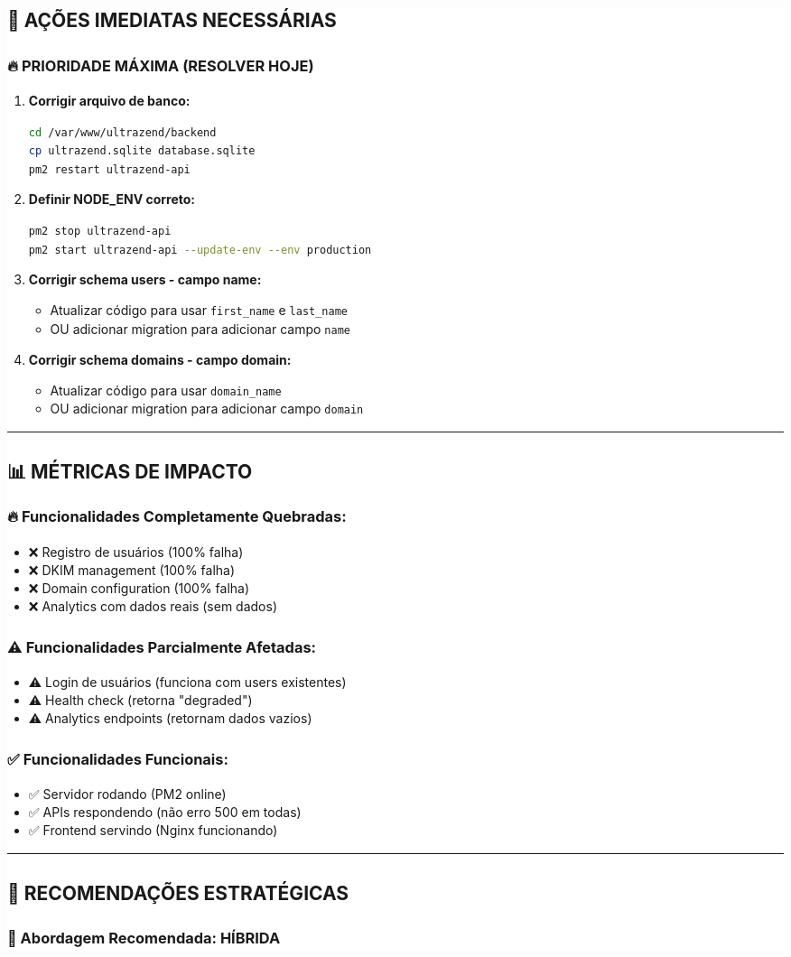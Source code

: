 
## 🚀 AÇÕES IMEDIATAS NECESSÁRIAS

### 🔥 PRIORIDADE MÁXIMA (RESOLVER HOJE)

1. **Corrigir arquivo de banco:**
   ```bash
   cd /var/www/ultrazend/backend
   cp ultrazend.sqlite database.sqlite
   pm2 restart ultrazend-api
   ```

2. **Definir NODE_ENV correto:**
   ```bash
   pm2 stop ultrazend-api
   pm2 start ultrazend-api --update-env --env production
   ```

3. **Corrigir schema users - campo name:**
   - Atualizar código para usar `first_name` e `last_name`
   - OU adicionar migration para adicionar campo `name`

4. **Corrigir schema domains - campo domain:**
   - Atualizar código para usar `domain_name`
   - OU adicionar migration para adicionar campo `domain`

---

## 📊 MÉTRICAS DE IMPACTO

### 🔥 Funcionalidades Completamente Quebradas:
- ❌ Registro de usuários (100% falha)
- ❌ DKIM management (100% falha) 
- ❌ Domain configuration (100% falha)
- ❌ Analytics com dados reais (sem dados)

### ⚠️ Funcionalidades Parcialmente Afetadas:
- ⚠️ Login de usuários (funciona com users existentes)
- ⚠️ Health check (retorna "degraded")
- ⚠️ Analytics endpoints (retornam dados vazios)

### ✅ Funcionalidades Funcionais:
- ✅ Servidor rodando (PM2 online)
- ✅ APIs respondendo (não erro 500 em todas)
- ✅ Frontend servindo (Nginx funcionando)

---

## 🎯 RECOMENDAÇÕES ESTRATÉGICAS

### 🚨 Abordagem Recomendada: HÍBRIDA
